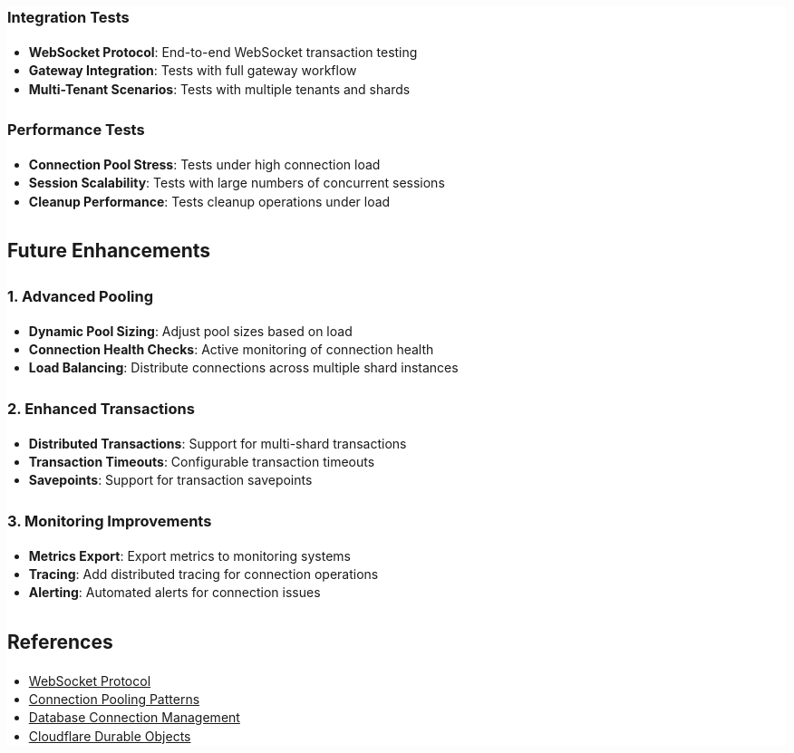 ### Integration Tests

- **WebSocket Protocol**: End-to-end WebSocket transaction testing
- **Gateway Integration**: Tests with full gateway workflow
- **Multi-Tenant Scenarios**: Tests with multiple tenants and shards

### Performance Tests

- **Connection Pool Stress**: Tests under high connection load
- **Session Scalability**: Tests with large numbers of concurrent sessions
- **Cleanup Performance**: Tests cleanup operations under load

## Future Enhancements

### 1. Advanced Pooling

- **Dynamic Pool Sizing**: Adjust pool sizes based on load
- **Connection Health Checks**: Active monitoring of connection health
- **Load Balancing**: Distribute connections across multiple shard instances

### 2. Enhanced Transactions

- **Distributed Transactions**: Support for multi-shard transactions
- **Transaction Timeouts**: Configurable transaction timeouts
- **Savepoints**: Support for transaction savepoints

### 3. Monitoring Improvements

- **Metrics Export**: Export metrics to monitoring systems
- **Tracing**: Add distributed tracing for connection operations
- **Alerting**: Automated alerts for connection issues

## References

- [WebSocket Protocol](https://tools.ietf.org/html/rfc6455)
- [Connection Pooling Patterns](https://en.wikipedia.org/wiki/Connection_pool)
- [Database Connection Management](https://www.postgresql.org/docs/current/connect-estab.html)
- [Cloudflare Durable Objects](https://developers.cloudflare.com/durable-objects/)
